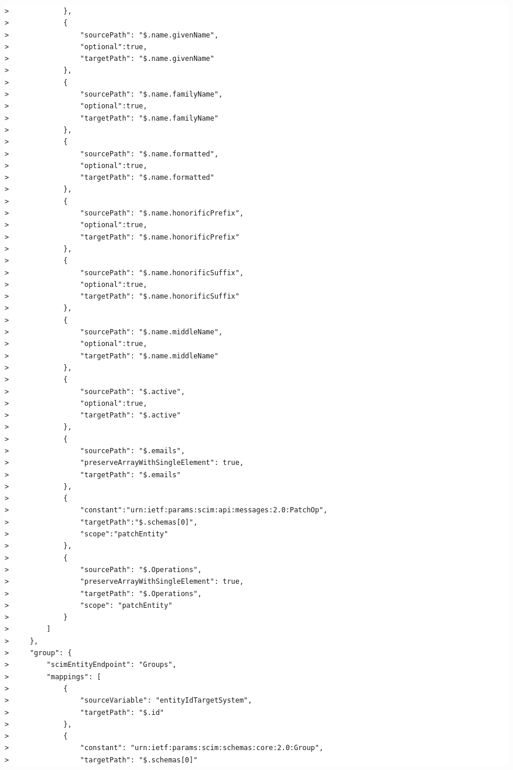     >             },
    >             {
    >                 "sourcePath": "$.name.givenName",
    >                 "optional":true,
    >                 "targetPath": "$.name.givenName"
    >             },
    >             {
    >                 "sourcePath": "$.name.familyName",
    >                 "optional":true,
    >                 "targetPath": "$.name.familyName"
    >             },
    >             {
    >                 "sourcePath": "$.name.formatted",
    >                 "optional":true,
    >                 "targetPath": "$.name.formatted"
    >             },
    >             {
    >                 "sourcePath": "$.name.honorificPrefix",
    >                 "optional":true,
    >                 "targetPath": "$.name.honorificPrefix"
    >             },
    >             {
    >                 "sourcePath": "$.name.honorificSuffix",
    >                 "optional":true,
    >                 "targetPath": "$.name.honorificSuffix"
    >             },
    >             {
    >                 "sourcePath": "$.name.middleName",
    >                 "optional":true,
    >                 "targetPath": "$.name.middleName"
    >             },
    >             {
    >                 "sourcePath": "$.active",
    >                 "optional":true,
    >                 "targetPath": "$.active"
    >             },
    >             {
    >                 "sourcePath": "$.emails",
    >                 "preserveArrayWithSingleElement": true,
    >                 "targetPath": "$.emails"
    >             },
    >             {
    >                 "constant":"urn:ietf:params:scim:api:messages:2.0:PatchOp",
    >                 "targetPath":"$.schemas[0]",
    >                 "scope":"patchEntity"
    >             },
    >             {
    >                 "sourcePath": "$.Operations",
    >                 "preserveArrayWithSingleElement": true,
    >                 "targetPath": "$.Operations",
    >                 "scope": "patchEntity"
    >             }
    >         ]
    >     },
    >     "group": {
    >         "scimEntityEndpoint": "Groups",
    >         "mappings": [
    >             {
    >                 "sourceVariable": "entityIdTargetSystem",
    >                 "targetPath": "$.id"
    >             },
    >             {
    >                 "constant": "urn:ietf:params:scim:schemas:core:2.0:Group",
    >                 "targetPath": "$.schemas[0]"
